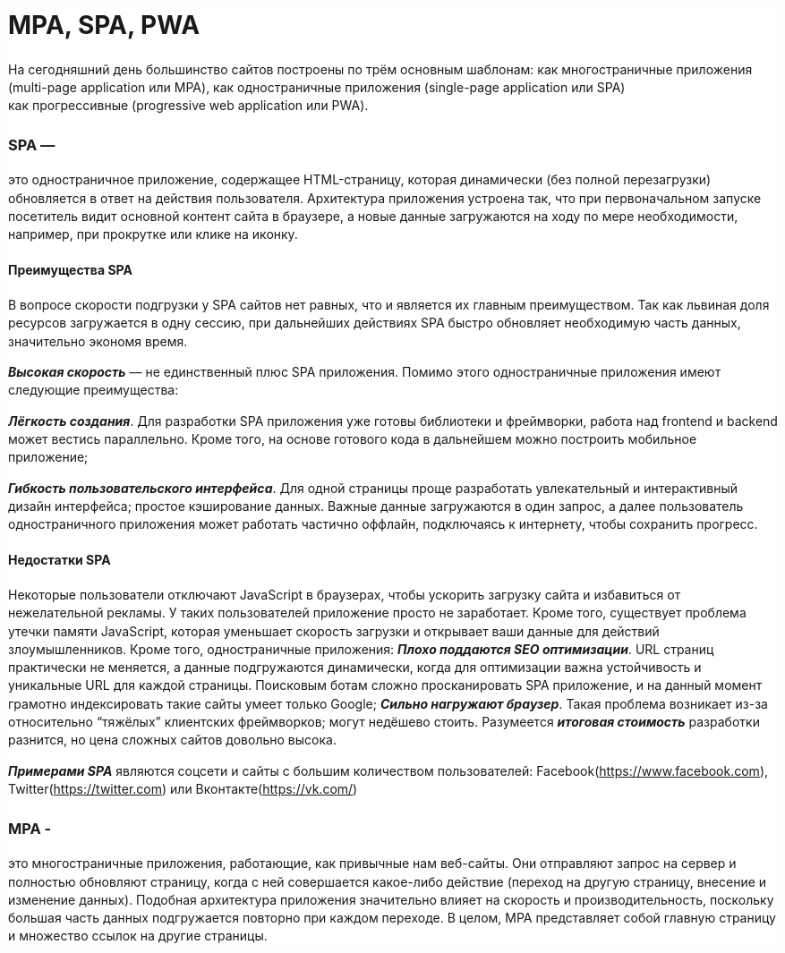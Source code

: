  # MPA, SPA, PWA

 На сегодняшний день большинство сайтов построены по трём основным шаблонам:
  как многостраничные приложения (multi-page application или MPA), 
  как одностраничные приложения (single-page application или SPA)  
  как прогрессивные (progressive web application или PWA).

   ### SPA — 
   это одностраничное приложение, содержащее HTML-страницу, которая динамически (без полной перезагрузки) обновляется в ответ на действия пользователя. Архитектура приложения устроена так, что при первоначальном запуске посетитель видит основной контент сайта в браузере, а новые данные загружаются на ходу по мере необходимости, например, при прокрутке или клике на иконку.

   #### Преимущества SPA

В вопросе скорости подгрузки у SPA сайтов нет равных, что и является их главным преимуществом. Так как львиная доля ресурсов загружается в одну сессию, при дальнейших действиях SPA быстро обновляет необходимую часть данных, значительно экономя время.

***Высокая скорость*** — не единственный плюс SPA приложения. Помимо этого одностраничные приложения имеют следующие преимущества:

***Лёгкость создания***. Для разработки SPA приложения уже готовы библиотеки и фреймворки, работа над frontend и backend может вестись параллельно. Кроме того, на основе готового кода в дальнейшем можно построить мобильное приложение;

***Гибкость пользовательского интерфейса***. Для одной страницы проще разработать увлекательный и интерактивный дизайн интерфейса; 
простое кэширование данных. Важные данные загружаются в один запрос, а далее пользователь одностраничного приложения может работать частично оффлайн, подключаясь к интернету, чтобы сохранить прогресс.
#### Недостатки SPA
Некоторые пользователи отключают JavaScript в браузерах, чтобы ускорить загрузку сайта и избавиться от нежелательной рекламы. У таких пользователей приложение просто не заработает. Кроме того, существует проблема утечки памяти JavaScript, которая уменьшает скорость загрузки и открывает ваши данные для действий злоумышленников.
Кроме того, одностраничные приложения:
***Плохо поддаются SEO оптимизации***. URL страниц практически не меняется, а данные подгружаются динамически, когда для оптимизации важна устойчивость и уникальные URL для каждой страницы. Поисковым ботам сложно просканировать SPA приложение, и на данный момент грамотно индексировать такие сайты умеет только Google;
***Сильно нагружают браузер***. Такая проблема возникает из-за относительно “тяжёлых” клиентских фреймворков;
могут недёшево стоить.
Разумеется ***итоговая стоимость*** разработки разнится, но цена сложных сайтов довольно высока.

***Примерами SPA*** являются соцсети и сайты с большим количеством пользователей:
 Facebook(https://www.facebook.com), Twitter(https://twitter.com) или Вконтакте(https://vk.com/)


### MPA - 
это многостраничные приложения, работающие, как привычные нам веб-сайты. Они отправляют запрос на сервер и полностью обновляют страницу, когда с ней совершается какое-либо действие (переход на другую страницу, внесение и изменение данных). Подобная архитектура приложения значительно влияет на скорость и производительность, поскольку большая часть данных подгружается повторно при каждом переходе.
В целом, MPA представляет собой главную страницу и множество ссылок на другие страницы.  
